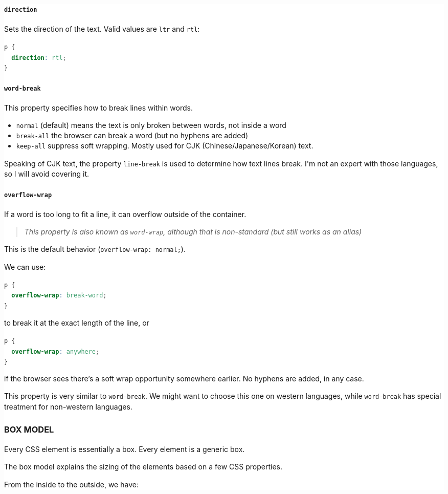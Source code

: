 #### `direction`

Sets the direction of the text. Valid values are  `ltr`  and  `rtl`:

```css
p {
  direction: rtl;
}
```

#### `word-break`

This property specifies how to break lines within words.

-   `normal`  (default) means the text is only broken between words, not inside a word
-   `break-all`  the browser can break a word (but no hyphens are added)
-   `keep-all`  suppress soft wrapping. Mostly used for CJK (Chinese/Japanese/Korean) text.

Speaking of CJK text, the property  `line-break`  is used to determine how text lines break. I'm not an expert with those languages, so I will avoid covering it.

#### `overflow-wrap`

If a word is too long to fit a line, it can overflow outside of the container.

> _This property is also known as  `word-wrap`, although that is non-standard (but still works as an alias)_

This is the default behavior (`overflow-wrap: normal;`).

We can use:

```css
p {
  overflow-wrap: break-word;
}
```

to break it at the exact length of the line, or

```css
p {
  overflow-wrap: anywhere;
}
```

if the browser sees there’s a soft wrap opportunity somewhere earlier. No hyphens are added, in any case.

This property is very similar to  `word-break`. We might want to choose this one on western languages, while  `word-break`  has special treatment for non-western languages.

### BOX MODEL

Every CSS element is essentially a box. Every element is a generic box.

The box model explains the sizing of the elements based on a few CSS properties.

From the inside to the outside, we have:
